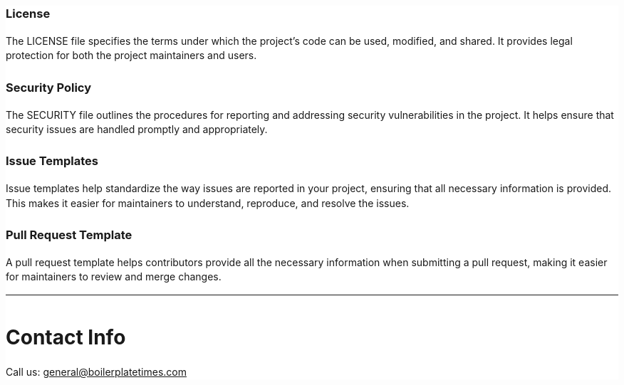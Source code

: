 ### License

The LICENSE file specifies the terms under which the project’s code can be used, modified, and shared. It provides legal protection for both the project maintainers and users.

### Security Policy

The SECURITY file outlines the procedures for reporting and addressing security vulnerabilities in the project. It helps ensure that security issues are handled promptly and appropriately.

### Issue Templates

Issue templates help standardize the way issues are reported in your project, ensuring that all necessary information is provided. This makes it easier for maintainers to understand, reproduce, and resolve the issues.

### Pull Request Template

A pull request template helps contributors provide all the necessary information when submitting a pull request, making it easier for maintainers to review and merge changes.

---

# Contact Info

Call us: general@boilerplatetimes.com
